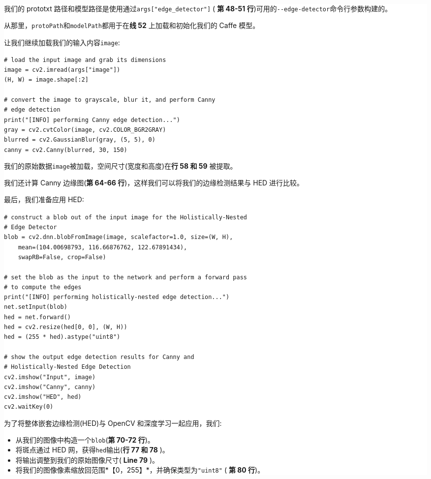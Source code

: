我们的 prototxt 路径和模型路径是使用通过`args["edge_detector"]` ( **第 48-51 行**)可用的`--edge-detector`命令行参数构建的。

从那里，`protoPath`和`modelPath`都用于在**线 52** 上加载和初始化我们的 Caffe 模型。

让我们继续加载我们的输入内容`image`:

```
# load the input image and grab its dimensions
image = cv2.imread(args["image"])
(H, W) = image.shape[:2]

# convert the image to grayscale, blur it, and perform Canny
# edge detection
print("[INFO] performing Canny edge detection...")
gray = cv2.cvtColor(image, cv2.COLOR_BGR2GRAY)
blurred = cv2.GaussianBlur(gray, (5, 5), 0)
canny = cv2.Canny(blurred, 30, 150)

```

我们的原始数据`image`被加载，空间尺寸(宽度和高度)在**行 58 和 59** 被提取。

我们还计算 Canny 边缘图(**第 64-66 行**)，这样我们可以将我们的边缘检测结果与 HED 进行比较。

最后，我们准备应用 HED:

```
# construct a blob out of the input image for the Holistically-Nested
# Edge Detector
blob = cv2.dnn.blobFromImage(image, scalefactor=1.0, size=(W, H),
	mean=(104.00698793, 116.66876762, 122.67891434),
	swapRB=False, crop=False)

# set the blob as the input to the network and perform a forward pass
# to compute the edges
print("[INFO] performing holistically-nested edge detection...")
net.setInput(blob)
hed = net.forward()
hed = cv2.resize(hed[0, 0], (W, H))
hed = (255 * hed).astype("uint8")

# show the output edge detection results for Canny and
# Holistically-Nested Edge Detection
cv2.imshow("Input", image)
cv2.imshow("Canny", canny)
cv2.imshow("HED", hed)
cv2.waitKey(0)

```

为了将整体嵌套边缘检测(HED)与 OpenCV 和深度学习一起应用，我们:

*   从我们的图像中构造一个`blob`(**第 70-72 行**)。
*   将斑点通过 HED 网，获得`hed`输出(**行 77 和 78** )。
*   将输出调整到我们的原始图像尺寸( **Line 79** )。
*   将我们的图像像素缩放回范围*【0，255】*，并确保类型为`"uint8"` ( **第 80 行**)。

